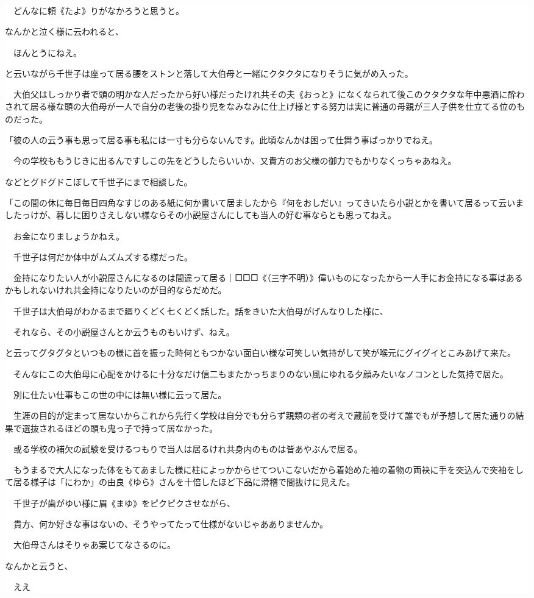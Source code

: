 　どんなに頼《たよ》りがなかろうと思うと。



なんかと泣く様に云われると、


　ほんとうにねえ。



と云いながら千世子は座って居る腰をストンと落して大伯母と一緒にクタクタになりそうに気がめ入った。

　大伯父はしっかり者で頭の明かな人だったから好い様だったけれ共その夫《おっと》になくなられて後このクタクタな年中悪酒に酔わされて居る様な頭の大伯母が一人で自分の老後の掛り児をなみなみに仕上げ様とする努力は実に普通の母親が三人子供を仕立てる位のものだった。


「彼の人の云う事も思って居る事も私には一寸も分らないんです。此頃なんかは困って仕舞う事ばっかりでねえ。

　今の学校ももうじきに出るんですしこの先をどうしたらいいか、又貴方のお父様の御力でもかりなくっちゃあねえ。



などとグドグドこぼして千世子にまで相談した。


「この間の休に毎日毎日四角なすじのある紙に何か書いて居ましたから『何をおしだい』ってきいたら小説とかを書いて居るって云いましたっけが、暮しに困りさえしない様ならその小説屋さんにしても当人の好む事ならとも思ってねえ。

　お金になりましょうかねえ。



　千世子は何だか体中がムズムズする様だった。

　金持になりたい人が小説屋さんになるのは間違って居る｜□□□《（三字不明）》偉いものになったから一人手にお金持になる事はあるかもしれないけれ共金持になりたいのが目的ならだめだ。

　千世子は大伯母がわかるまで廻りくどく七くどく話した。話をきいた大伯母がげんなりした様に、


　それなら、その小説屋さんとか云うものもいけず、ねえ。



と云ってグタグタといつもの様に首を振った時何ともつかない面白い様な可笑しい気持がして笑が喉元にグイグイとこみあげて来た。

　そんなにこの大伯母に心配をかけるに十分なだけ信二もまたかっちまりのない風にゆれる夕顔みたいなノコンとした気持で居た。

　別に仕たい仕事もこの世の中には無い様に云って居た。

　生涯の目的が定まって居ないからこれから先行く学校は自分でも分らず親類の者の考えで蔵前を受けて誰でもが予想して居た通りの結果で選抜されるほどの頭も鬼っ子で持って居なかった。

　或る学校の補欠の試験を受けるつもりで当人は居るけれ共身内のものは皆あやぶんで居る。

　もうまるで大人になった体をもてあました様に柱によっかからせてついこないだから着始めた袖の着物の両袂に手を突込んで突袖をして居る様子は「にわか」の由良《ゆら》さんを十倍したほど下品に滑稽で間抜けに見えた。

　千世子が歯がゆい様に眉《まゆ》をピクピクさせながら、


　貴方、何か好きな事はないの、そうやってたって仕様がないじゃあありませんか。

　大伯母さんはそりゃあ案じてなさるのに。



なんかと云うと、


　ええ
